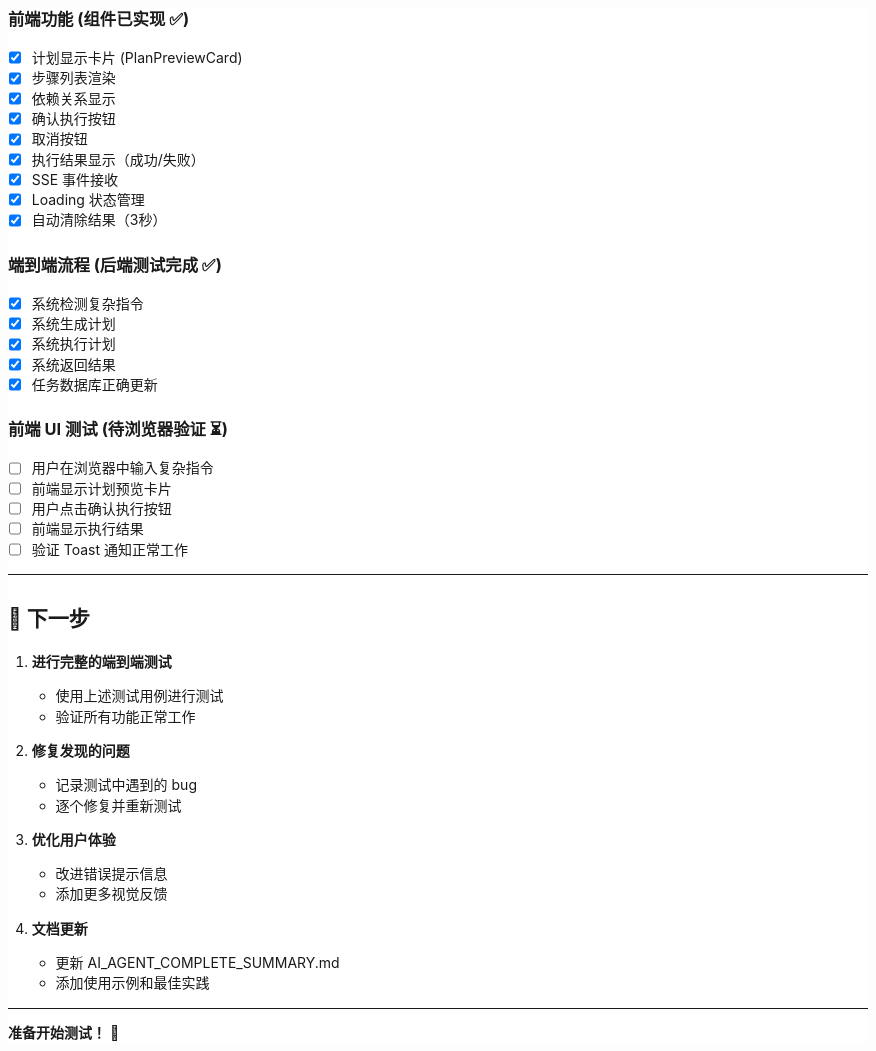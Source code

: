 ### 前端功能 (组件已实现 ✅)
- [x] 计划显示卡片 (PlanPreviewCard)
- [x] 步骤列表渲染
- [x] 依赖关系显示
- [x] 确认执行按钮
- [x] 取消按钮
- [x] 执行结果显示（成功/失败）
- [x] SSE 事件接收
- [x] Loading 状态管理
- [x] 自动清除结果（3秒）

### 端到端流程 (后端测试完成 ✅)
- [x] 系统检测复杂指令
- [x] 系统生成计划
- [x] 系统执行计划
- [x] 系统返回结果
- [x] 任务数据库正确更新

### 前端 UI 测试 (待浏览器验证 ⏳)
- [ ] 用户在浏览器中输入复杂指令
- [ ] 前端显示计划预览卡片
- [ ] 用户点击确认执行按钮
- [ ] 前端显示执行结果
- [ ] 验证 Toast 通知正常工作

---

## 🚀 下一步

1. **进行完整的端到端测试**
   - 使用上述测试用例进行测试
   - 验证所有功能正常工作

2. **修复发现的问题**
   - 记录测试中遇到的 bug
   - 逐个修复并重新测试

3. **优化用户体验**
   - 改进错误提示信息
   - 添加更多视觉反馈

4. **文档更新**
   - 更新 AI_AGENT_COMPLETE_SUMMARY.md
   - 添加使用示例和最佳实践

---

**准备开始测试！** 🎉
